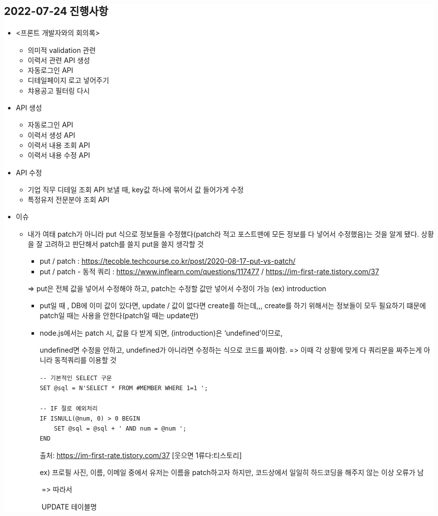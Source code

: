 
## 2022-07-24 진행사항

- <프론트 개발자와의 회의록>

  - 의미적 validation 관련
  - 이력서 관련 API 생성
  - 자동로그인 API
  - 디테일페이지 로고 넣어주기
  - 챠용공고 필터링 다시
- API 생성
  - 자동로그인 API
  - 이력서 생성 API
  - 이력서 내용 조회 API
  - 이력서 내용 수정 API



- API 수정

  - 기업 직무 디테일 조회 API 보낼 때, key값 하나에 묶어서 값 들어가게 수정
  - 특정유저 전문분야 조회 API 

  

- 이슈

  - 내가 여태 patch가 아니라 put 식으로 정보들을 수정했다(patch라 적고 포스트맨에 모든 정보를 다 넣어서 수정했음)는 것을 알게 됐다. 상황을 잘 고려하고 판단해서 patch를 쓸지 put을 쓸지 생각할 것

    - put / patch : https://tecoble.techcourse.co.kr/post/2020-08-17-put-vs-patch/
    - put / patch - 동적 쿼리 : https://www.inflearn.com/questions/117477 / https://im-first-rate.tistory.com/37

    => put은 전체 값을 넣어서 수정해야 하고, patch는 수정할 값만 넣어서 수정이 가능 (ex) introduction

    - put일 때 , DB에 이미 값이 있다면, update / 값이 없다면 create를 하는데,,, create를 하기 위해서는 정보들이 모두 필요하기 떄문에 patch일 때는 사용을 안한다(patch일 때는 update만) 

    - node.js에서는 patch 시, 값을 다 받게 되면, (introduction)은 ‘undefined’이므로,

      undefined면 수정을 안하고, undefined가 아니라면 수정하는 식으로 코드를 짜야함. => 이때 각 상황에 맞게 다 쿼리문을 짜주는게 아니라 동적쿼리를 이용할 것

      ```
      -- 기본적인 SELECT 구문
      SET @sql = N'SELECT * FROM #MEMBER WHERE 1=1 ';
       
      -- IF 절로 예외처리
      IF ISNULL(@num, 0) > 0 BEGIN
          SET @sql = @sql + ' AND num = @num ';
      END
      ```

      출처: https://im-first-rate.tistory.com/37 [웃으면 1류다:티스토리]

      ex) 프로필 사진, 이름, 이메일 중에서 유저는 이름을 patch하고자 하지만, 코드상에서 일일히 하드코딩을 해주지 않는 이상 오류가 남

      ​	=> 따라서

      ​			UPDATE 테이블명
